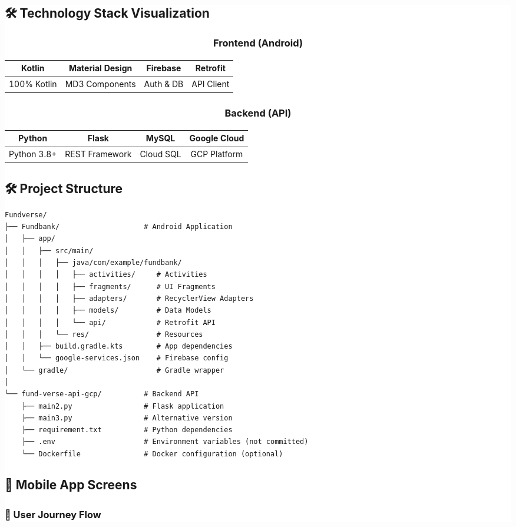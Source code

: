 ## 🛠️ Technology Stack Visualization

<div align="center">

### Frontend (Android)

| Kotlin | Material Design | Firebase | Retrofit |
|:------:|:---------------:|:--------:|:--------:|
| 100% Kotlin | MD3 Components | Auth & DB | API Client |

### Backend (API)

| Python | Flask | MySQL | Google Cloud |
|:------:|:-----:|:-----:|:------------:|
| Python 3.8+ | REST Framework | Cloud SQL | GCP Platform |

</div>

## 🛠️ Project Structure

```
Fundverse/
├── Fundbank/                    # Android Application
│   ├── app/
│   │   ├── src/main/
│   │   │   ├── java/com/example/fundbank/
│   │   │   │   ├── activities/     # Activities
│   │   │   │   ├── fragments/      # UI Fragments
│   │   │   │   ├── adapters/       # RecyclerView Adapters
│   │   │   │   ├── models/         # Data Models
│   │   │   │   └── api/            # Retrofit API
│   │   │   └── res/                # Resources
│   │   ├── build.gradle.kts        # App dependencies
│   │   └── google-services.json    # Firebase config
│   └── gradle/                     # Gradle wrapper
│
└── fund-verse-api-gcp/          # Backend API
    ├── main2.py                 # Flask application
    ├── main3.py                 # Alternative version
    ├── requirement.txt          # Python dependencies
    ├── .env                     # Environment variables (not committed)
    └── Dockerfile               # Docker configuration (optional)
```

## 📱 Mobile App Screens

### 📲 User Journey Flow

<div align="center">

